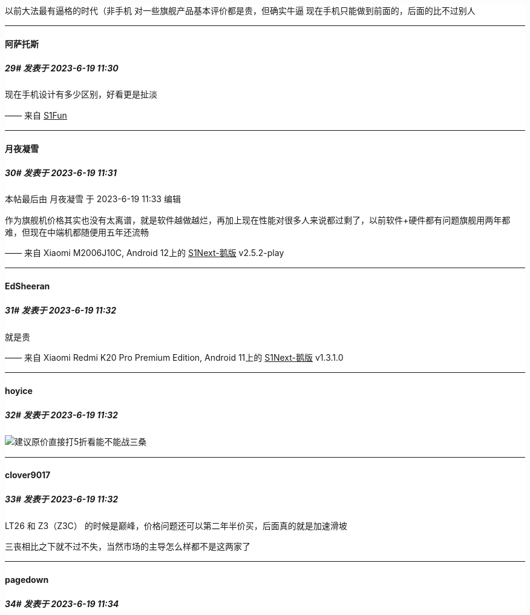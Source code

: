 以前大法最有逼格的时代（非手机
对一些旗舰产品基本评价都是贵，但确实牛逼
现在手机只能做到前面的，后面的比不过别人

*****

####  阿萨托斯  
##### 29#       发表于 2023-6-19 11:30

现在手机设计有多少区别，好看更是扯淡

—— 来自 [S1Fun](https://s1fun.koalcat.com)

*****

####  月夜凝雪  
##### 30#       发表于 2023-6-19 11:31

 本帖最后由 月夜凝雪 于 2023-6-19 11:33 编辑 

作为旗舰机价格其实也没有太离谱，就是软件越做越烂，再加上现在性能对很多人来说都过剩了，以前软件+硬件都有问题旗舰用两年都难，但现在中端机都随便用五年还流畅

—— 来自 Xiaomi M2006J10C, Android 12上的 [S1Next-鹅版](https://github.com/ykrank/S1-Next/releases) v2.5.2-play


*****

####  EdSheeran  
##### 31#       发表于 2023-6-19 11:32

就是贵

—— 来自 Xiaomi Redmi K20 Pro Premium Edition, Android 11上的 [S1Next-鹅版](https://github.com/ykrank/S1-Next/releases) v1.3.1.0

*****

####  hoyice  
##### 32#       发表于 2023-6-19 11:32

<img src="https://static.saraba1st.com/image/smiley/face2017/163.png" referrerpolicy="no-referrer">建议原价直接打5折看能不能战三桑

*****

####  clover9017  
##### 33#       发表于 2023-6-19 11:32

LT26 和 Z3（Z3C） 的时候是巅峰，价格问题还可以第二年半价买，后面真的就是加速滑坡

三丧相比之下就不过不失，当然市场的主导怎么样都不是这两家了

*****

####  pagedown  
##### 34#       发表于 2023-6-19 11:34
